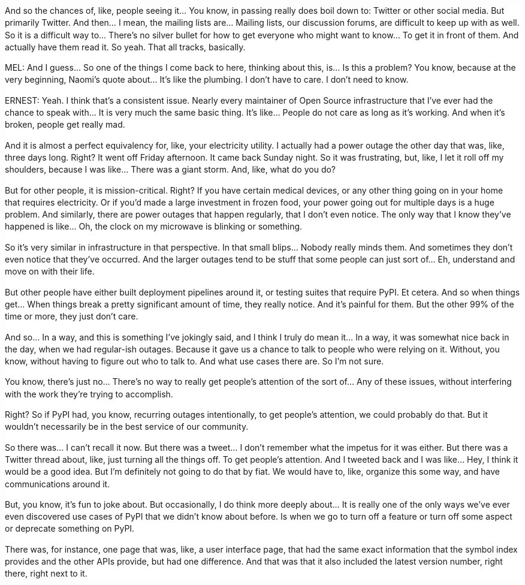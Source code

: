And so the chances of, like, people seeing it… You know, in passing really does boil down to: Twitter or other social media. But primarily Twitter. And then… I mean, the mailing lists are… Mailing lists, our discussion forums, are difficult to keep up with as well. So it is a difficult way to… There’s no silver bullet for how to get everyone who might want to know… To get it in front of them. And actually have them read it. So yeah. That all tracks, basically.

MEL: And I guess… So one of the things I come back to here, thinking about this, is… Is this a problem? You know, because at the very beginning, Naomi’s quote about… It’s like the plumbing. I don’t have to care. I don’t need to know.

ERNEST: Yeah. I think that’s a consistent issue. Nearly every maintainer of Open Source infrastructure that I’ve ever had the chance to speak with… It is very much the same basic thing. It’s like… People do not care as long as it’s working. And when it’s broken, people get really mad. 

And it is almost a perfect equivalency for, like, your electricity utility. I actually had a power outage the other day that was, like, three days long. Right? It went off Friday afternoon. It came back Sunday night. So it was frustrating, but, like, I let it roll off my shoulders, because I was like… There was a giant storm. And, like, what do you do? 

But for other people, it is mission-critical. Right? If you have certain medical devices, or any other thing going on in your home that requires electricity. Or if you’d made a large investment in frozen food, your power going out for multiple days is a huge problem. And similarly, there are power outages that happen regularly, that I don’t even notice. The only way that I know they’ve happened is like… Oh, the clock on my microwave is blinking or something. 

So it’s very similar in infrastructure in that perspective. In that small blips… Nobody really minds them. And sometimes they don’t even notice that they’ve occurred. And the larger outages tend to be stuff that some people can just sort of… Eh, understand and move on with their life. 

But other people have either built deployment pipelines around it, or testing suites that require PyPI. Et cetera. And so when things get… When things break a pretty significant amount of time, they really notice. And it’s painful for them. But the other 99% of the time or more, they just don’t care. 

And so… In a way, and this is something I’ve jokingly said, and I think I truly do mean it… In a way, it was somewhat nice back in the day, when we had regular-ish outages. Because it gave us a chance to talk to people who were relying on it. Without, you know, without having to figure out who to talk to. And what use cases there are. So I’m not sure. 

You know, there’s just no… There’s no way to really get people’s attention of the sort of… Any of these issues, without interfering with the work they’re trying to accomplish. 

Right? So if PyPI had, you know, recurring outages intentionally, to get people’s attention, we could probably do that. But it wouldn’t necessarily be in the best service of our community. 

So there was… I can’t recall it now. But there was a tweet… I don’t remember what the impetus for it was either. But there was a Twitter thread about, like, just turning all the things off. To get people’s attention. And I tweeted back and I was like… Hey, I think it would be a good idea. But I’m definitely not going to do that by fiat. We would have to, like, organize this some way, and have communications around it.

But, you know, it’s fun to joke about. But occasionally, I do think more deeply about… It is really one of the only ways we’ve ever even discovered use cases of PyPI that we didn’t know about before. Is when we go to turn off a feature or turn off some aspect or deprecate something on PyPI. 

There was, for instance, one page that was, like, a user interface page, that had the same exact information that the symbol index provides and the other APIs provide, but had one difference. And that was that it also included the latest version number, right there, right next to it. 
